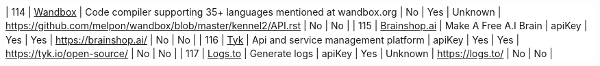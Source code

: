 | 114 | [Wandbox](https://github.com/melpon/wandbox/blob/master/kennel2/API.rst)                                                                  | Code compiler supporting 35+ languages mentioned at wandbox.org                                     | No            | Yes     | Unknown | https://github.com/melpon/wandbox/blob/master/kennel2/API.rst                                                                  | No          | No             |
| 115 | [Brainshop.ai](https://brainshop.ai/)                                                                                                     | Make A Free A.I Brain                                                                               | apiKey        | Yes     | Yes     | https://brainshop.ai/                                                                                                          | No          | No             |
| 116 | [Tyk](https://tyk.io/open-source/)                                                                                                        | Api and service management platform                                                                 | apiKey        | Yes     | Yes     | https://tyk.io/open-source/                                                                                                    | No          | No             |
| 117 | [Logs.to](https://logs.to/)                                                                                                               | Generate logs                                                                                       | apiKey        | Yes     | Unknown | https://logs.to/                                                                                                               | No          | No             |
